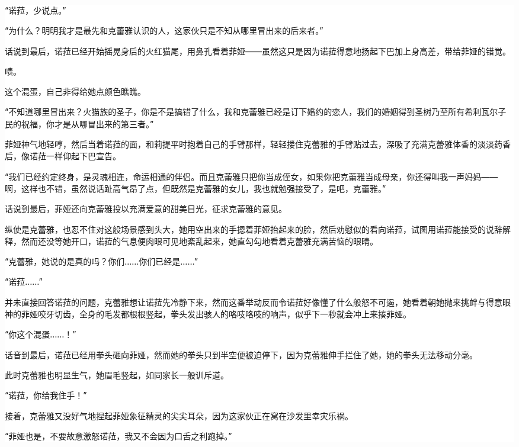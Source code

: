 “诺菈，少说点。”

“为什么？明明我才是最先和克蕾雅认识的人，这家伙只是不知从哪里冒出来的后来者。”

话说到最后，诺菈已经开始摇晃身后的火红猫尾，用鼻孔看着菲娅——虽然这只是因为诺菈得意地扬起下巴加上身高差，带给菲娅的错觉。

啧。

这个混蛋，自己非得给她点颜色瞧瞧。

“不知道哪里冒出来？火猫族的圣子，你是不是搞错了什么，我和克蕾雅已经是订下婚约的恋人，我们的婚姻得到圣树乃至所有希利瓦尔子民的祝福，你才是从哪冒出来的第三者。”

菲娅神气地轻哼，然后当着诺菈的面，和莉提平时抱着自己的手臂那样，轻轻搂住克蕾雅的手臂贴过去，深吸了充满克蕾雅体香的淡淡药香后，像诺菈一样仰起下巴宣告。

“我们已经约定终身，是灵魂相连，命运相通的伴侣。而且克蕾雅只把你当成侄女，如果你把克蕾雅当成母亲，你还得叫我一声妈妈——啊，这样也不错，虽然说话趾高气昂了点，但既然是克蕾雅的女儿，我也就勉强接受了，是吧，克蕾雅。”

话说到最后，菲娅还向克蕾雅投以充满爱意的甜美目光，征求克蕾雅的意见。

纵使是克蕾雅，也忍不住对这般场景感到头大，她用空出来的手摁着菲娅抬起来的脸，然后劝慰似的看向诺菈，试图用诺菈能接受的说辞解释，然而还没等她开口，诺菈的气息便肉眼可见地紊乱起来，她直勾勾地看着克蕾雅充满苦恼的眼睛。

“克蕾雅，她说的是真的吗？你们……你们已经是……”

“诺菈……”

并未直接回答诺菈的问题，克蕾雅想让诺菈先冷静下来，然而这番举动反而令诺菈好像懂了什么般怒不可遏，她看着朝她抛来挑衅与得意眼神的菲娅咬牙切齿，全身的毛发都根根竖起，拳头发出骇人的咯吱咯吱的响声，似乎下一秒就会冲上来揍菲娅。

“你这个混蛋……！”

话音到最后，诺菈已经用拳头砸向菲娅，然而她的拳头只到半空便被迫停下，因为克蕾雅伸手拦住了她，她的拳头无法移动分毫。

此时克蕾雅也明显生气，她眉毛竖起，如同家长一般训斥道。

“诺菈，你给我住手！”

接着，克蕾雅又没好气地捏起菲娅象征精灵的尖尖耳朵，因为这家伙正在窝在沙发里幸灾乐祸。

“菲娅也是，不要故意激怒诺菈，我又不会因为口舌之利跑掉。”
